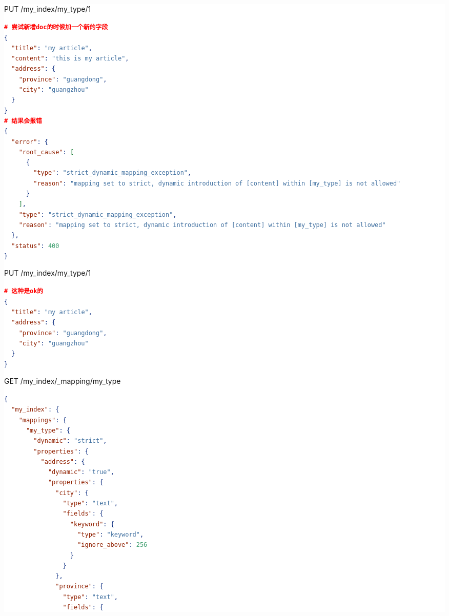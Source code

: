PUT /my_index/my_type/1

```json
# 尝试新增doc的时候加一个新的字段
{
  "title": "my article",
  "content": "this is my article",
  "address": {
    "province": "guangdong",
    "city": "guangzhou"
  }
}
# 结果会报错
{
  "error": {
    "root_cause": [
      {
        "type": "strict_dynamic_mapping_exception",
        "reason": "mapping set to strict, dynamic introduction of [content] within [my_type] is not allowed"
      }
    ],
    "type": "strict_dynamic_mapping_exception",
    "reason": "mapping set to strict, dynamic introduction of [content] within [my_type] is not allowed"
  },
  "status": 400
}
```

PUT /my_index/my_type/1

```json
# 这种是ok的
{
  "title": "my article",
  "address": {
    "province": "guangdong",
    "city": "guangzhou"
  }
}
```

GET /my_index/_mapping/my_type

```json
{
  "my_index": {
    "mappings": {
      "my_type": {
        "dynamic": "strict",
        "properties": {
          "address": {
            "dynamic": "true",
            "properties": {
              "city": {
                "type": "text",
                "fields": {
                  "keyword": {
                    "type": "keyword",
                    "ignore_above": 256
                  }
                }
              },
              "province": {
                "type": "text",
                "fields": {
```